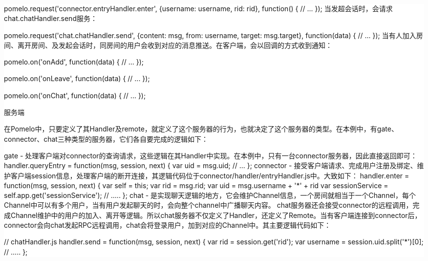 pomelo.request('connector.entryHandler.enter',
               {username: username, rid: rid}, 
               function() {
    // ...
});
当发超会话时，会请求chat.chatHandler.send服务：

pomelo.request('chat.chatHandler.send',
               {content: msg, from: username, target: msg.target},
               function(data) {
  // ...
});
当有人加入房间、离开房间、及发起会话时，同房间的用户会收到对应的消息推送。在客户端，会以回调的方式收到通知：

pomelo.on('onAdd', function(data) {
  // ...
});

pomelo.on('onLeave', function(data) {
  // ...
});

pomelo.on('onChat', function(data) {
  // ...
});


服务端

在Pomelo中，只要定义了其Handler及remote，就定义了这个服务器的行为，也就决定了这个服务器的类型。在本例中，有gate、connector、chat三种类型的服务器，它们各自要完成的逻辑如下：

gate - 处理客户端对connector的查询请求，这些逻辑在其Handler中实现。在本例中，只有一台connector服务器，因此直接返回即可：
handler.queryEntry = function(msg, session, next) {
    var uid = msg.uid;
    // ...
};
connector - 接受客户端请求、完成用户注册及绑定、维护客户端session信息，处理客户端的断开连接，其逻辑代码位于connector/handler/entryHandler.js中。大致如下：
handler.enter = function(msg, session, next) {
    var self = this;
    var rid = msg.rid;
    var uid = msg.username + '*' + rid
    var sessionService = self.app.get('sessionService');
  // .....
};
chat - 是实现聊天逻辑的地方，它会维护Channel信息，一个房间就相当于一个Channel，每个Channel中可以有多个用户，当有用户发起聊天的时，会向整个channel中广播聊天内容。
chat服务器还会接受connector的远程调用，完成Channel维护中的用户的加入、离开等逻辑。所以chat服务器不仅定义了Handler，还定义了Remote。当有客户端连接到connector后，connector会向chat发起RPC远程调用，chat会将登录用户，加到对应的Channel中。其主要逻辑代码如下：

// chatHandler.js
handler.send = function(msg, session, next) {
    var rid = session.get('rid');
    var username = session.uid.split('*')[0];
    // .....
};
